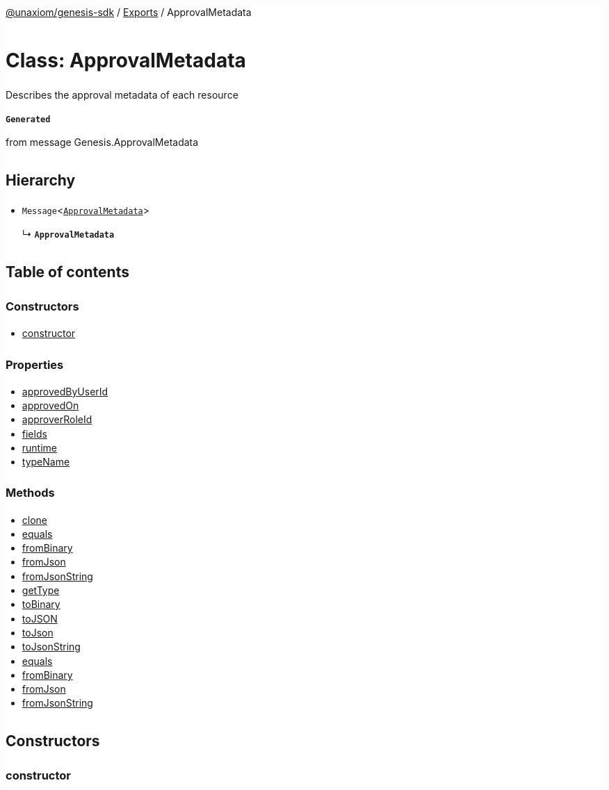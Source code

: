[@unaxiom/genesis-sdk](../README.md) / [Exports](../modules.md) / ApprovalMetadata

# Class: ApprovalMetadata

Describes the approval metadata of each resource

**`Generated`**

from message Genesis.ApprovalMetadata

## Hierarchy

- `Message`<[`ApprovalMetadata`](ApprovalMetadata.md)\>

  ↳ **`ApprovalMetadata`**

## Table of contents

### Constructors

- [constructor](ApprovalMetadata.md#constructor)

### Properties

- [approvedByUserId](ApprovalMetadata.md#approvedbyuserid)
- [approvedOn](ApprovalMetadata.md#approvedon)
- [approverRoleId](ApprovalMetadata.md#approverroleid)
- [fields](ApprovalMetadata.md#fields)
- [runtime](ApprovalMetadata.md#runtime)
- [typeName](ApprovalMetadata.md#typename)

### Methods

- [clone](ApprovalMetadata.md#clone)
- [equals](ApprovalMetadata.md#equals)
- [fromBinary](ApprovalMetadata.md#frombinary)
- [fromJson](ApprovalMetadata.md#fromjson)
- [fromJsonString](ApprovalMetadata.md#fromjsonstring)
- [getType](ApprovalMetadata.md#gettype)
- [toBinary](ApprovalMetadata.md#tobinary)
- [toJSON](ApprovalMetadata.md#tojson)
- [toJson](ApprovalMetadata.md#tojson-1)
- [toJsonString](ApprovalMetadata.md#tojsonstring)
- [equals](ApprovalMetadata.md#equals-1)
- [fromBinary](ApprovalMetadata.md#frombinary-1)
- [fromJson](ApprovalMetadata.md#fromjson-1)
- [fromJsonString](ApprovalMetadata.md#fromjsonstring-1)

## Constructors

### constructor
